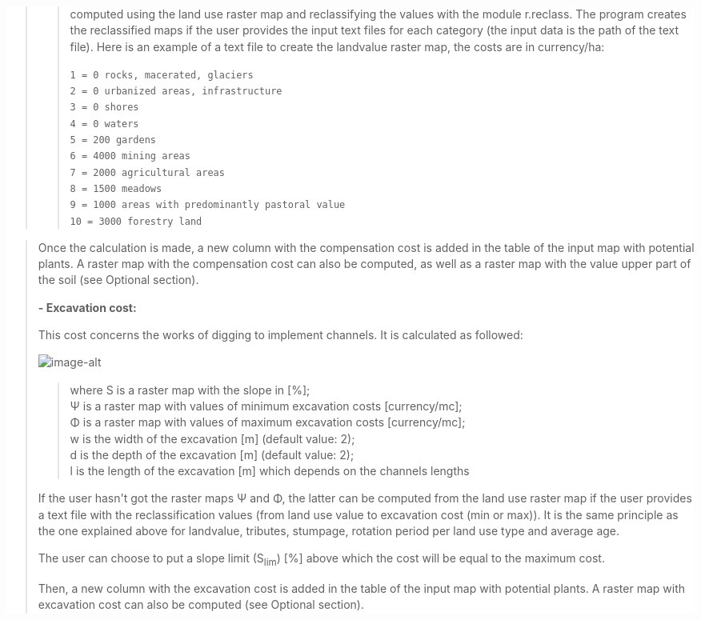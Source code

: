 > > computed using the land use raster map and reclassifying the values
> > with the module r.reclass. The program creates the reclassified maps
> > if the user provides the input text files for each category (the
> > input data is the path of the text file). Here is an example of a
> > text file to create the landvalue raster map, the costs are in
> > currency/ha:  
> > 
> > ```sh
> > 1 = 0 rocks, macerated, glaciers
> > 2 = 0 urbanized areas, infrastructure
> > 3 = 0 shores
> > 4 = 0 waters
> > 5 = 200 gardens
> > 6 = 4000 mining areas
> > 7 = 2000 agricultural areas
> > 8 = 1500 meadows
> > 9 = 1000 areas with predominantly pastoral value
> > 10 = 3000 forestry land
> > ```
> > 

> Once the calculation is made, a new column with the compensation cost
> is added in the table of the input map with potential plants. A raster
> map with the compensation cost can also be computed, as well as a
> raster map with the value upper part of the soil (see Optional
> section).  
>   
>   
> **- Excavation cost:**  
>   
> This cost concerns the works of digging to implement channels. It is
> calculated as followed:  
>   
> 
> ![image-alt](r_green_hydro_financial_fexcavation.png)  
> 
>   
> 
> > where S is a raster map with the slope in \[%\];  
> > Ψ is a raster map with values of minimum excavation costs
> > \[currency/mc\];  
> > Φ is a raster map with values of maximum excavation costs
> > \[currency/mc\];  
> > w is the width of the excavation \[m\] (default value: 2);  
> > d is the depth of the excavation \[m\] (default value: 2);  
> > l is the length of the excavation \[m\] which depends on the
> > channels lengths  
> >   
> 
> If the user hasn't got the raster maps Ψ and Φ, the latter can be
> computed from the land use raster map if the user provides a text file
> with the reclassification values (from land use value to excavation
> cost (min or max)). It is the same principle as the one explained
> above for landvalue, tributes, stumpage, rotation period per land use
> type and average age.  
>   
> The user can choose to put a slope limit (S<sub>lim</sub>) \[%\] above
> which the cost will be equal to the maximum cost.  
>   
> Then, a new column with the excavation cost is added in the table of
> the input map with potential plants. A raster map with excavation cost
> can also be computed (see Optional section).  
>   
>   